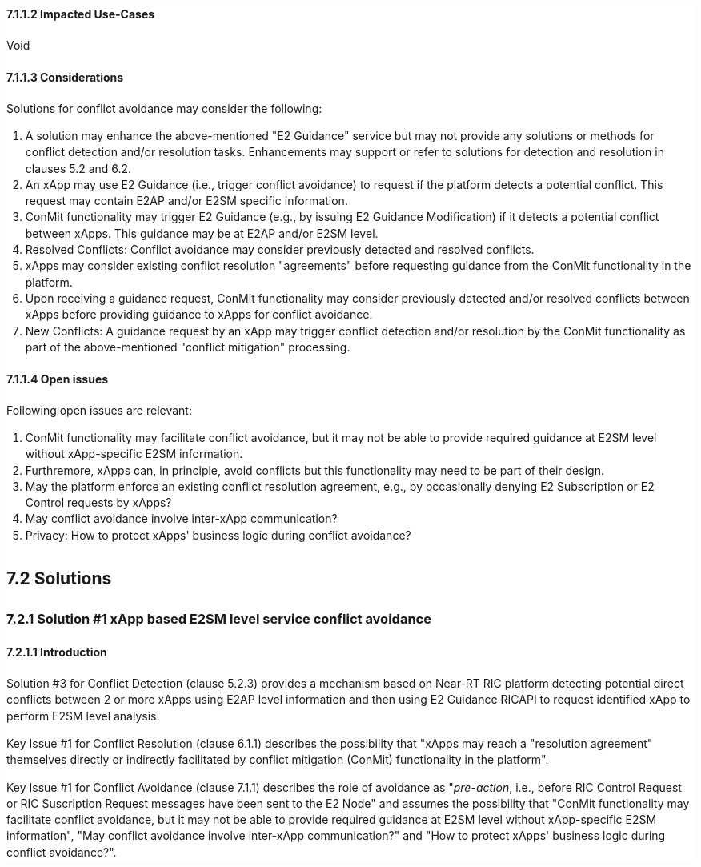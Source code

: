 #### 7.1.1.2 Impacted Use-Cases

Void

#### 7.1.1.3 Considerations

Solutions for conflict avoidance may consider the following:

1. A solution may enhance the above-mentioned "E2 Guidance" service but may not provide any solutions or methods for conflict detection and/or resolution tasks. Enhancements may support or refer to solutions for detection and resolution in clauses 5.2 and 6.2.
2. An xApp may use E2 Guidance (i.e., trigger conflict avoidance) to request if the platform detects a potential conflict. This request may contain E2AP and/or E2SM specific information.
3. ConMit functionality may trigger E2 Guidance (e.g., by issuing E2 Guidance Modification) if it detects a potential conflict between xApps. This guidance may be at E2AP and/or E2SM level.
4. Resolved Conflicts: Conflict avoidance may consider previously detected and resolved conflicts.
5. xApps may consider existing conflict resolution "agreements" before requesting guidance from the ConMit functionality in the platform.
6. Upon receiving a guidance request, ConMit functionality may consider previously detected and/or resolved conflicts between xApps before providing guidance to xApps for conflict avoidance.
7. New Conflicts: A guidance request by an xApp may trigger conflict detection and/or resolution by the ConMit functionality as part of the above-mentioned "conflict mitigation" processing.

#### 7.1.1.4 Open issues

Following open issues are relevant:

1. ConMit functionality may facilitate conflict avoidance, but it may not be able to provide required guidance at E2SM level without xApp-specific E2SM information.
2. Furthremore, xApps can, in principle, avoid conflicts but this functionality may need to be part of their design.
3. May the platform enforce an existing conflict resolution agreement, e.g., by occasionally denying E2 Subscription or E2 Control requests by xApps?
4. May conflict avoidance involve inter-xApp communication?
5. Privacy: How to protect xApps' business logic during conflict avoidance?

## 7.2 Solutions

### 7.2.1 Solution #1 xApp based E2SM level service conflict avoidance

#### 7.2.1.1 Introduction

Solution #3 for Conflict Detection (clause 5.2.3) provides a mechanism based on Near-RT RIC platform detecting potential direct conflicts between 2 or more xApps using E2AP level information and then using E2 Guidance RICAPI to request identified xApp to perform E2SM level analysis.

Key Issue #1 for Conflict Resolution (clause 6.1.1) describes the possibility that "xApps may reach a "resolution agreement" themselves directly or indirectly facilitated by conflict mitigation (ConMit) functionality in the platform".

Key Issue #1 for Conflict Avoidance (clause 7.1.1) describes the role of avoidance as "*pre-action*, i.e., before RIC Control Request or RIC Suscription Request messages have been sent to the E2 Node" and assumes the possibility that "ConMit functionality may facilitate conflict avoidance, but it may not be able to provide required guidance at E2SM level without xApp-specific E2SM information", "May conflict avoidance involve inter-xApp communication?" and "How to protect xApps' business logic during conflict avoidance?".
